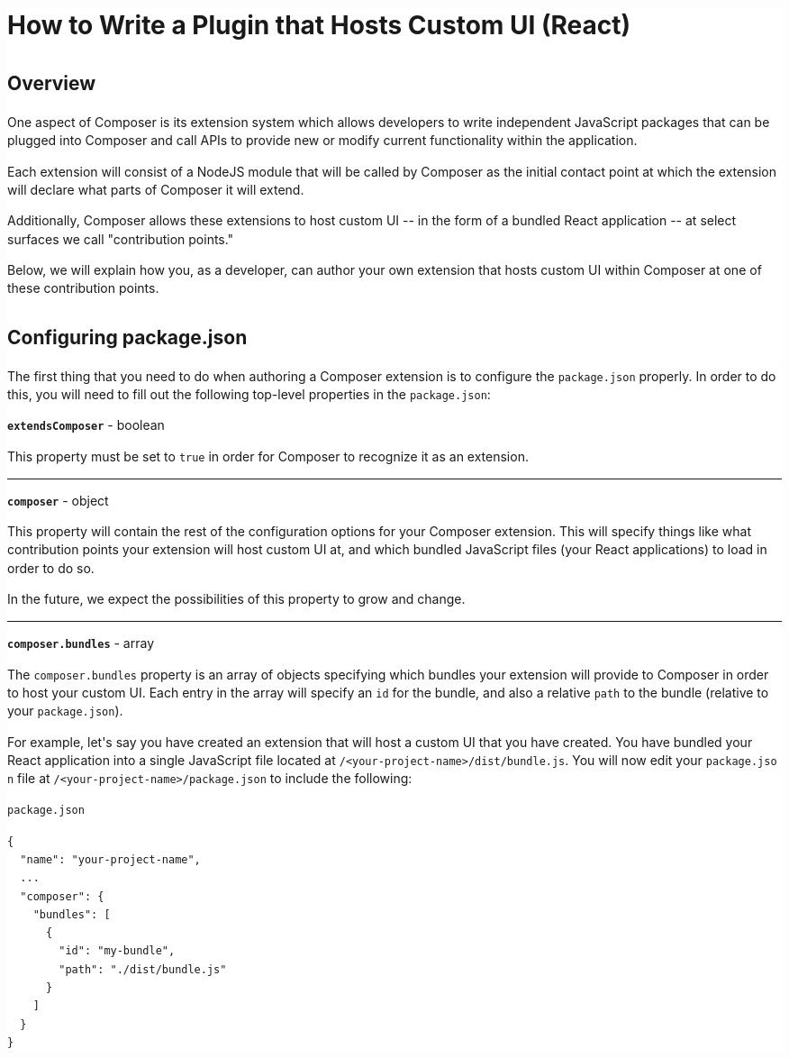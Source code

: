# How to Write a Plugin that Hosts Custom UI (React)

## Overview

One aspect of Composer is its extension system which allows developers to write independent JavaScript packages that can be plugged into Composer and call APIs to provide new or modify current functionality within the application.

Each extension will consist of a NodeJS module that will be called by Composer as the initial contact point at which the extension will declare what parts of Composer it will extend.

Additionally, Composer allows these extensions to host custom UI -- in the form of a bundled React application -- at select surfaces we call "contribution points."


Below, we will explain how you, as a developer, can author your own extension that hosts custom UI within Composer at one of these contribution points.

## Configuring package.json

The first thing that you need to do when authoring a Composer extension is to configure the `package.json` properly. In order to do this, you will need to fill out the following top-level properties in the `package.json`:

**`extendsComposer`** - boolean

This property must be set to `true` in order for Composer to recognize it as an extension.

---

**`composer`** - object

This property will contain the rest of the configuration options for your Composer extension. This will specify things like what contribution points your extension will host custom UI at, and which bundled JavaScript files (your React applications) to load in order to do so.

In the future, we expect the possibilities of this property to grow and change.

---

**`composer.bundles`** - array

The `composer.bundles` property is an array of objects specifying which bundles your extension will provide to Composer in order to host your custom UI. Each entry in the array will specify an `id` for the bundle, and also a relative `path` to the bundle (relative to your `package.json`).

For example, let's say you have created an extension that will host a custom UI that you have created. You have bundled your React application into a single JavaScript file located at `/<your-project-name>/dist/bundle.js`. You will now edit your `package.json` file at `/<your-project-name>/package.json` to include the following:

`package.json`
```
{
  "name": "your-project-name",
  ...
  "composer": {
    "bundles": [
      {
        "id": "my-bundle",
        "path": "./dist/bundle.js"
      }
    ]
  }
}
```